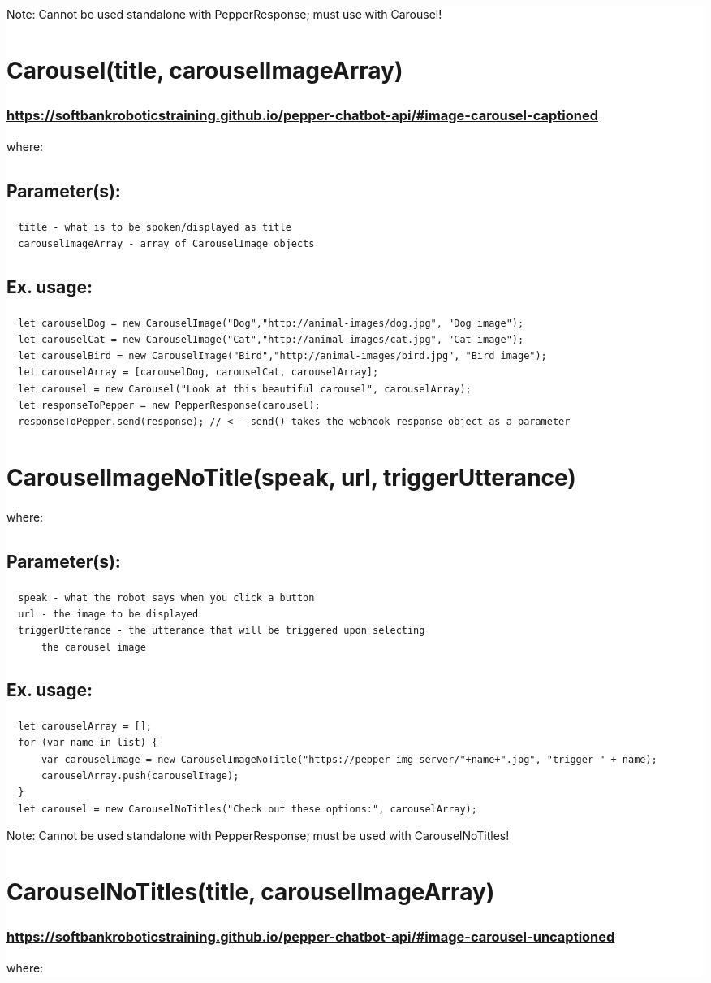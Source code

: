  Note: Cannot be used standalone with PepperResponse; must use with Carousel!


# Carousel(title, carouselImageArray)
### https://softbankroboticstraining.github.io/pepper-chatbot-api/#image-carousel-captioned
where:

## Parameter(s):
      title - what is to be spoken/displayed as title
      carouselImageArray - array of CarouselImage objects
 
## Ex. usage:
      let carouselDog = new CarouselImage("Dog","http://animal-images/dog.jpg", "Dog image");
      let carouselCat = new CarouselImage("Cat","http://animal-images/cat.jpg", "Cat image");
      let carouselBird = new CarouselImage("Bird","http://animal-images/bird.jpg", "Bird image");
      let carouselArray = [carouselDog, carouselCat, carouselArray];
      let carousel = new Carousel("Look at this beautiful carousel", carouselArray);
      let responseToPepper = new PepperResponse(carousel);
      responseToPepper.send(response); // <-- send() takes the webhook response object as a parameter        


# CarouselImageNoTitle(speak, url, triggerUtterance)
where:

## Parameter(s):
      speak - what the robot says when you click a button
      url - the image to be displayed
      triggerUtterance - the utterance that will be triggered upon selecting
          the carousel image
 
## Ex. usage:  
      let carouselArray = [];
      for (var name in list) {
      	  var carouselImage = new CarouselImageNoTitle("https://pepper-img-server/"+name+".jpg", "trigger " + name);
          carouselArray.push(carouselImage);
      }
      let carousel = new CarouselNoTitles("Check out these options:", carouselArray);
 
 Note: Cannot be used standalone with PepperResponse; must be used with CarouselNoTitles!


# CarouselNoTitles(title, carouselImageArray)
### https://softbankroboticstraining.github.io/pepper-chatbot-api/#image-carousel-uncaptioned
where:
